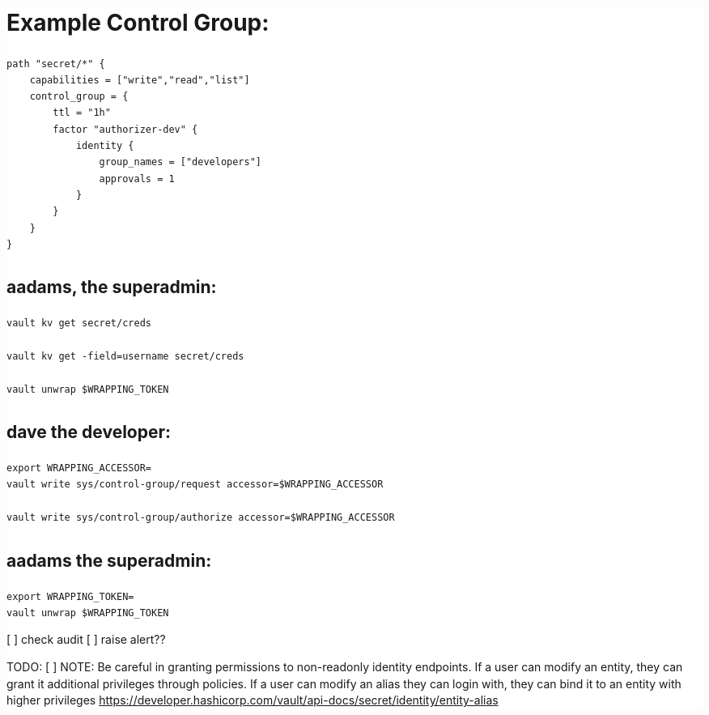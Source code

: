 
# Example Control Group:
```
path "secret/*" {
    capabilities = ["write","read","list"]
    control_group = {
        ttl = "1h"        
        factor "authorizer-dev" {
            identity {
                group_names = ["developers"]
                approvals = 1
            }
        }
    }
}
```


## aadams, the superadmin: 
```
vault kv get secret/creds

vault kv get -field=username secret/creds

vault unwrap $WRAPPING_TOKEN
```

## dave the developer:
```
export WRAPPING_ACCESSOR=
vault write sys/control-group/request accessor=$WRAPPING_ACCESSOR

vault write sys/control-group/authorize accessor=$WRAPPING_ACCESSOR
```

## aadams the superadmin: 

```
export WRAPPING_TOKEN=
vault unwrap $WRAPPING_TOKEN
```


[ ] check audit
[ ] raise alert??

TODO: [ ] NOTE: Be careful in granting permissions to non-readonly identity endpoints. If a user can modify an entity, they can grant it additional privileges through policies. If a user can modify an alias they can login with, they can bind it to an entity with higher privileges
https://developer.hashicorp.com/vault/api-docs/secret/identity/entity-alias

